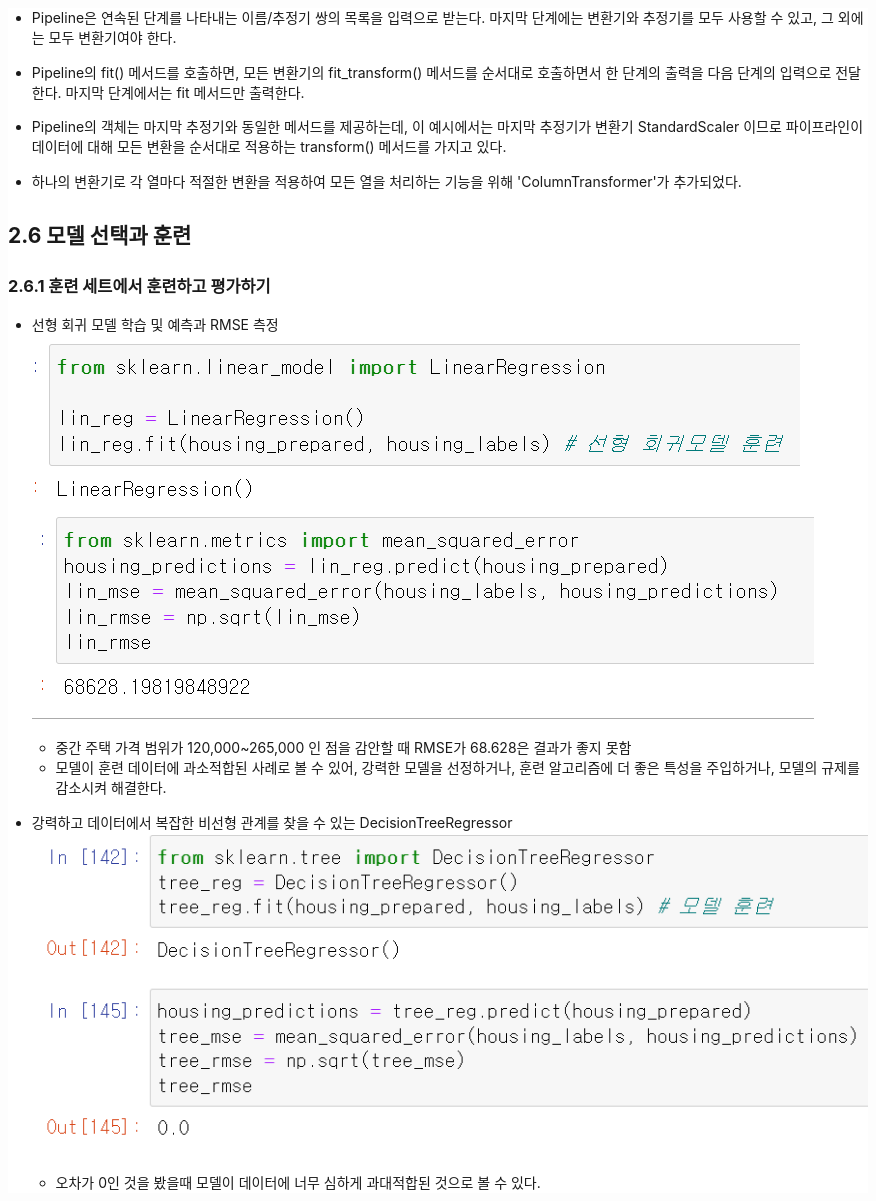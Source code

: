- Pipeline은 연속된 단계를  나타내는 이름/추정기 쌍의 목록을 입력으로 받는다. 마지막 단계에는 변환기와 추정기를 모두 사용할 수 있고, 그 외에는 모두 변환기여야 한다.
- Pipeline의 fit() 메서드를 호출하면, 모든 변환기의 fit_transform() 메서드를 순서대로 호출하면서 한 단계의 출력을 다음 단계의 입력으로 전달한다. 마지막 단계에서는 fit 메서드만 출력한다.
- Pipeline의 객체는 마지막 추정기와 동일한 메서드를 제공하는데, 이 예시에서는 마지막 추정기가 변환기 StandardScaler 이므로 파이프라인이 데이터에 대해 모든 변환을 순서대로 적용하는 transform() 메서드를 가지고 있다.

- 하나의 변환기로 각 열마다 적절한 변환을 적용하여 모든 열을 처리하는 기능을 위해 'ColumnTransformer'가 추가되었다.

## 2.6 모델 선택과 훈련 
### 2.6.1 훈련 세트에서 훈련하고 평가하기
- 선형 회귀 모델 학습 및 예측과 RMSE 측정
    ![](images/2022-02-07-16-07-22.png)![](images/2022-02-07-16-07-35.png)
    - 중간 주택 가격 범위가 120,000~265,000 인 점을 감안할 때 RMSE가 68.628은 결과가 좋지 못함
    - 모델이 훈련 데이터에 과소적합된 사례로 볼 수 있어, 강력한 모델을 선정하거나, 훈련 알고리즘에 더 좋은 특성을 주입하거나, 모델의 규제를 감소시켜 해결한다.

- 강력하고 데이터에서 복잡한 비선형 관계를 찾을 수 있는 DecisionTreeRegressor
    ![](images/2022-02-07-16-14-00.png)
    - 오차가 0인 것을 봤을때 모델이 데이터에 너무 심하게 과대적합된 것으로 볼 수 있다.
